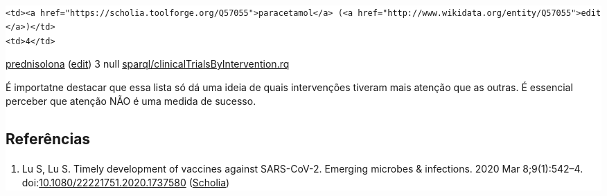     <td><a href="https://scholia.toolforge.org/Q57055">paracetamol</a> (<a href="http://www.wikidata.org/entity/Q57055">edit</a>)</td>
    <td>4</td>
  </tr>
  <tr>
    <td><a href="https://scholia.toolforge.org/Q11426176">prednisolona</a> (<a href="http://www.wikidata.org/entity/Q11426176">edit</a>)</td>
    <td>3</td>
  </tr>
  <tr><td colspan="2">null <a href="sparql/clinicalTrialsByIntervention.code.html">sparql/clinicalTrialsByIntervention.rq</a></td></tr>
</table>

É importatne destacar que essa lista só dá uma ideia de quais intervenções tiveram mais atenção que as outras. É essencial perceber que atenção NÃO é uma medida de sucesso. 

## Referências

1. <a name="citeref1"></a>Lu S, Lu S. Timely development of vaccines against SARS-CoV-2. Emerging microbes & infections. 2020 Mar 8;9(1):542–4.  doi:[10.1080/22221751.2020.1737580](https://doi.org/10.1080/22221751.2020.1737580) ([Scholia](https://scholia.toolforge.org/doi/10.1080/22221751.2020.1737580))


